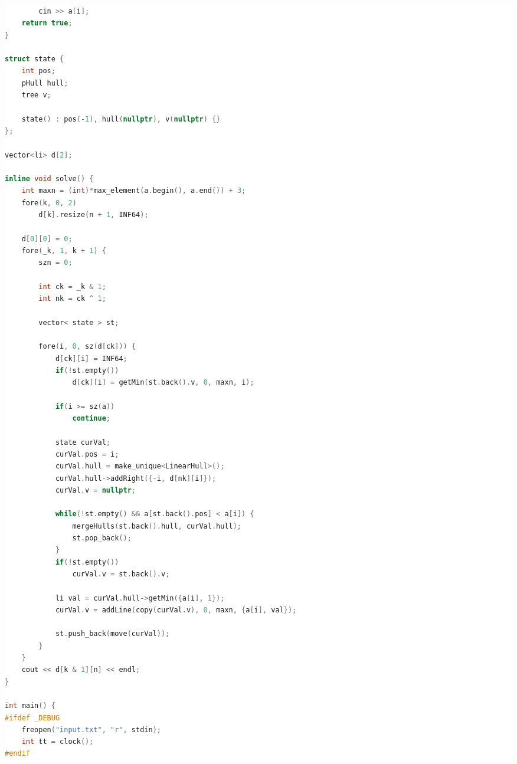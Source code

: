 ```cpp
        cin >> a[i];
    return true;
}

struct state {
    int pos;
    pHull hull;
    tree v;

    state() : pos(-1), hull(nullptr), v(nullptr) {}
};

vector<li> d[2];

inline void solve() {
    int maxn = (int)*max_element(a.begin(), a.end()) + 3;
    fore(k, 0, 2)
        d[k].resize(n + 1, INF64);

    d[0][0] = 0;
    fore(_k, 1, k + 1) {
        szn = 0;

        int ck = _k & 1;
        int nk = ck ^ 1;

        vector< state > st;

        fore(i, 0, sz(d[ck])) {
            d[ck][i] = INF64;
            if(!st.empty())
                d[ck][i] = getMin(st.back().v, 0, maxn, i);

            if(i >= sz(a))
                continue;

            state curVal;
            curVal.pos = i;
            curVal.hull = make_unique<LinearHull>();
            curVal.hull->addRight({-i, d[nk][i]});
            curVal.v = nullptr;

            while(!st.empty() && a[st.back().pos] < a[i]) {
                mergeHulls(st.back().hull, curVal.hull);
                st.pop_back();
            }
            if(!st.empty())
                curVal.v = st.back().v;

            li val = curVal.hull->getMin({a[i], 1});
            curVal.v = addLine(copy(curVal.v), 0, maxn, {a[i], val});

            st.push_back(move(curVal));
        }
    }
    cout << d[k & 1][n] << endl;
}

int main() {
#ifdef _DEBUG
    freopen("input.txt", "r", stdin);
    int tt = clock();
#endif
```